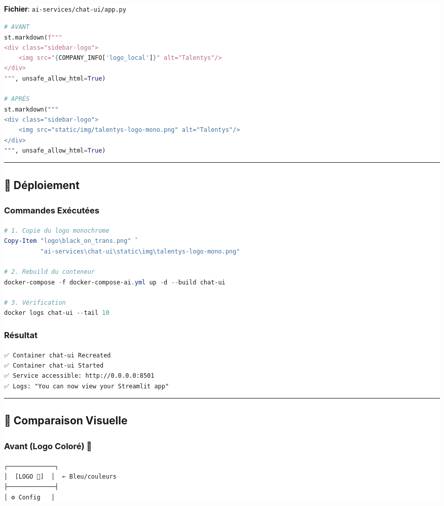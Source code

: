 **Fichier**: `ai-services/chat-ui/app.py`

```python
# AVANT
st.markdown(f"""
<div class="sidebar-logo">
    <img src="{COMPANY_INFO['logo_local']}" alt="Talentys"/>
</div>
""", unsafe_allow_html=True)

# APRÈS
st.markdown("""
<div class="sidebar-logo">
    <img src="static/img/talentys-logo-mono.png" alt="Talentys"/>
</div>
""", unsafe_allow_html=True)
```

---

## 🚀 Déploiement

### Commandes Exécutées

```powershell
# 1. Copie du logo monochrome
Copy-Item "logo\black_on_trans.png" `
          "ai-services\chat-ui\static\img\talentys-logo-mono.png"

# 2. Rebuild du conteneur
docker-compose -f docker-compose-ai.yml up -d --build chat-ui

# 3. Vérification
docker logs chat-ui --tail 10
```

### Résultat

```
✅ Container chat-ui Recreated
✅ Container chat-ui Started
✅ Service accessible: http://0.0.0.0:8501
✅ Logs: "You can now view your Streamlit app"
```

---

## 🎨 Comparaison Visuelle

### Avant (Logo Coloré) 🎨
```
┌─────────────┐
│  [LOGO 🔵]  │  ← Bleu/couleurs
├─────────────┤
│ ⚙️ Config   │
```
